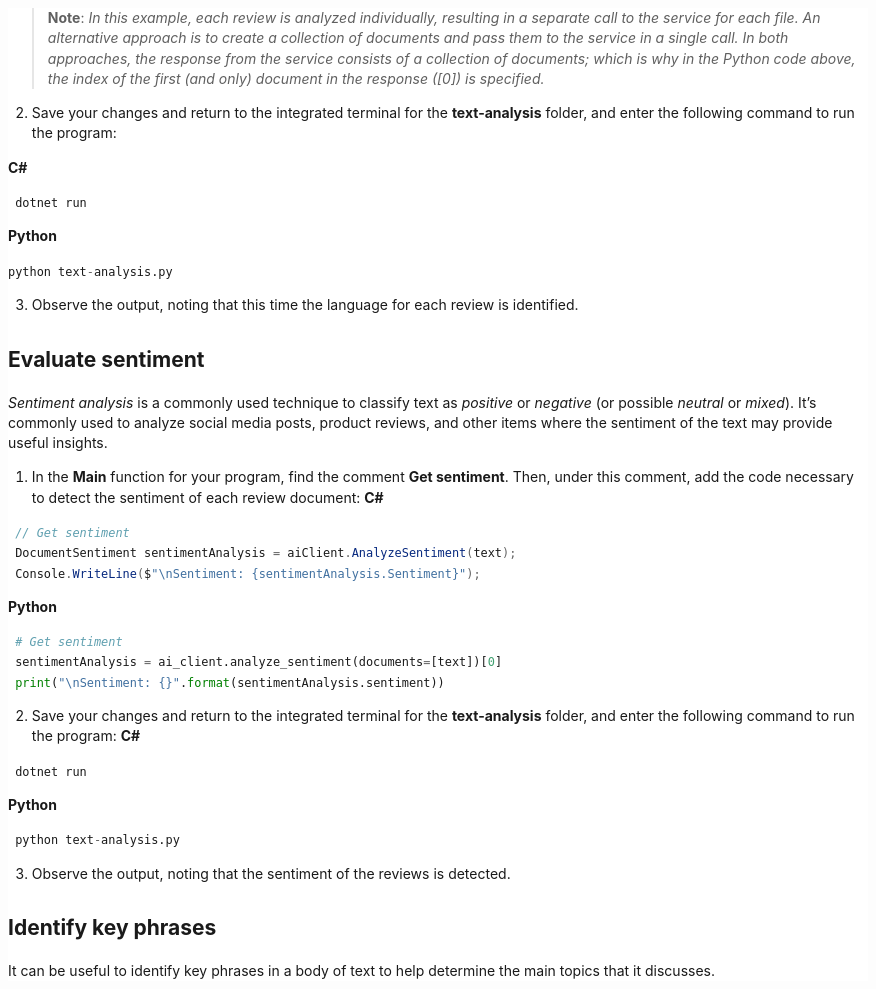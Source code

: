 > **Note**: *In this example, each review is analyzed individually, resulting in a separate call to the service for each file. An alternative approach is to create a collection of documents and pass them to the service in a single call. In both approaches, the response from the service consists of a collection of documents; which is why in the Python code above, the index of the first (and only) document in the response ([0]) is specified.*

2. Save your changes and return to the integrated terminal for the **text-analysis** folder, and enter the following command to run the program:

**C#**
```c#
 dotnet run
```
**Python**
```python
python text-analysis.py
```
3. Observe the output, noting that this time the language for each review is identified.

## Evaluate sentiment

*Sentiment analysis* is a commonly used technique to classify text as *positive* or *negative* (or possible *neutral* or *mixed*). It’s commonly used to analyze social media posts, product reviews, and other items where the sentiment of the text may provide useful insights.

1. In the **Main** function for your program, find the comment **Get sentiment**. Then, under this comment, add the code necessary to detect the sentiment of each review document:
**C#**
```c#
 // Get sentiment
 DocumentSentiment sentimentAnalysis = aiClient.AnalyzeSentiment(text);
 Console.WriteLine($"\nSentiment: {sentimentAnalysis.Sentiment}");
```
**Python**
```python
 # Get sentiment
 sentimentAnalysis = ai_client.analyze_sentiment(documents=[text])[0]
 print("\nSentiment: {}".format(sentimentAnalysis.sentiment))
```
2. Save your changes and return to the integrated terminal for the **text-analysis** folder, and enter the following command to run the program:
**C#**
```c#
 dotnet run
```
**Python**
```python
 python text-analysis.py
``` 
3. Observe the output, noting that the sentiment of the reviews is detected.

## Identify key phrases

It can be useful to identify key phrases in a body of text to help determine the main topics that it discusses.
